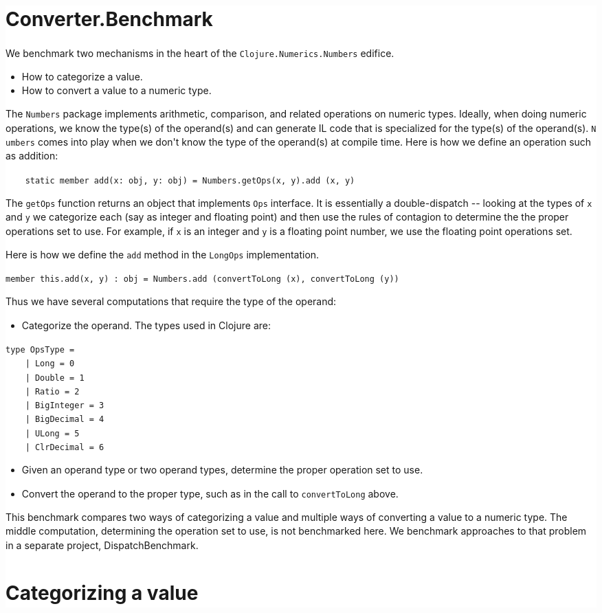 ﻿# Converter.Benchmark

We benchmark two mechanisms in the heart of the `Clojure.Numerics.Numbers` edifice.


- How to categorize a value.
- How to convert a value to a numeric type.

The `Numbers` package implements arithmetic, comparison, and related operations on numeric types.
Ideally, when doing numeric operations, we know the type(s) of the operand(s) and can generate IL code that is specialized for the type(s) of the operand(s).
`Numbers` comes into play when we don't know the type of the operand(s) at compile time.
Here is how we define an operation such as addition:

```F#
    static member add(x: obj, y: obj) = Numbers.getOps(x, y).add (x, y)
```

The `getOps` function returns an object that implements `Ops` interface.
It is essentially a double-dispatch -- looking at the types of `x` and `y` we categorize each (say as integer and floating point) and then use the rules of contagion to determine the the proper operations set to use.
For example, if `x` is an integer and `y` is a floating point number, we use the floating point operations set.

Here is how we define the `add` method in the `LongOps` implementation.

```F#
member this.add(x, y) : obj = Numbers.add (convertToLong (x), convertToLong (y))
```

Thus we have several computations that require the type of the operand:

- Categorize the operand. The types used in Clojure are:

```F#
type OpsType =
    | Long = 0
    | Double = 1
    | Ratio = 2
    | BigInteger = 3
    | BigDecimal = 4
    | ULong = 5
    | ClrDecimal = 6
```

- Given an operand type or two operand types, determine the proper operation set to use.

- Convert the operand to the proper type, such as in the call to `convertToLong` above.

This benchmark compares two ways of categorizing a value and multiple ways of converting a value to a numeric type.
The middle computation, determining the operation set to use, is not benchmarked here. We benchmark approaches to that problem in a separate project, DispatchBenchmark.


# Categorizing a value
